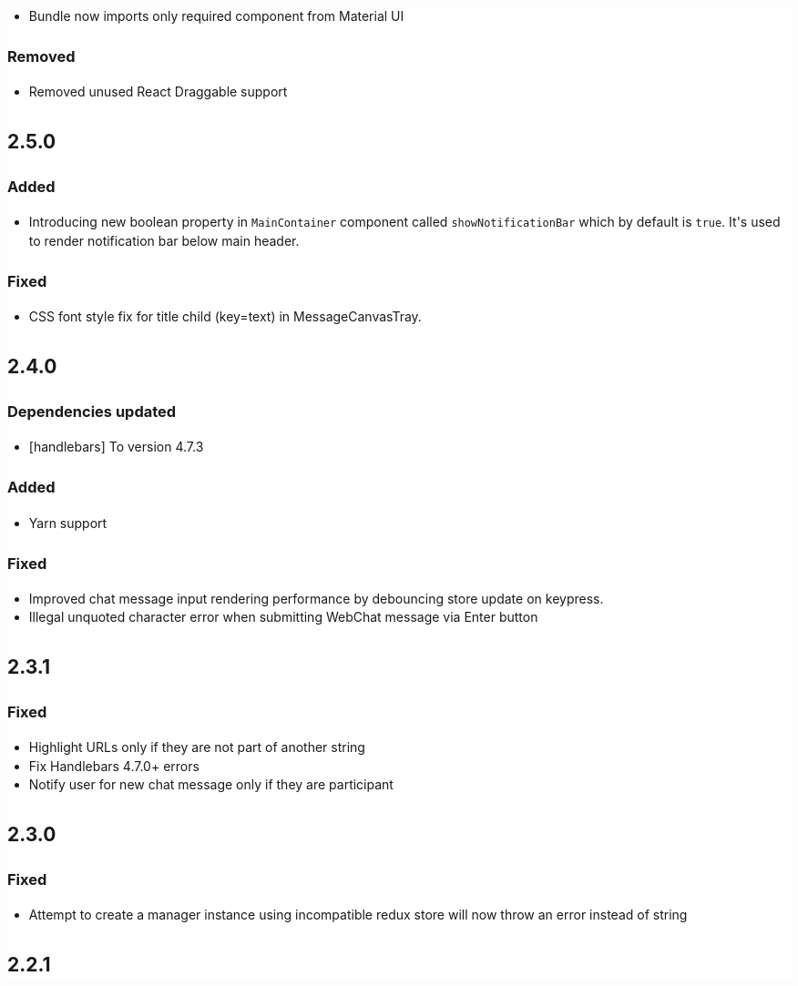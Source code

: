 -   Bundle now imports only required component from Material UI

### Removed

-   Removed unused React Draggable support

## 2.5.0

### Added

-   Introducing new boolean property in `MainContainer` component called `showNotificationBar` which by default is `true`.
    It's used to render notification bar below main header.

### Fixed

-   CSS font style fix for title child (key=text) in MessageCanvasTray.

## 2.4.0

### Dependencies updated

-   [handlebars] To version 4.7.3

### Added

-   Yarn support

### Fixed

-   Improved chat message input rendering performance by debouncing store update on keypress.
-   Illegal unquoted character error when submitting WebChat message via Enter button

## 2.3.1

### Fixed

-   Highlight URLs only if they are not part of another string
-   Fix Handlebars 4.7.0+ errors
-   Notify user for new chat message only if they are participant

## 2.3.0

### Fixed

-   Attempt to create a manager instance using incompatible redux store will now throw an error instead of string

## 2.2.1
